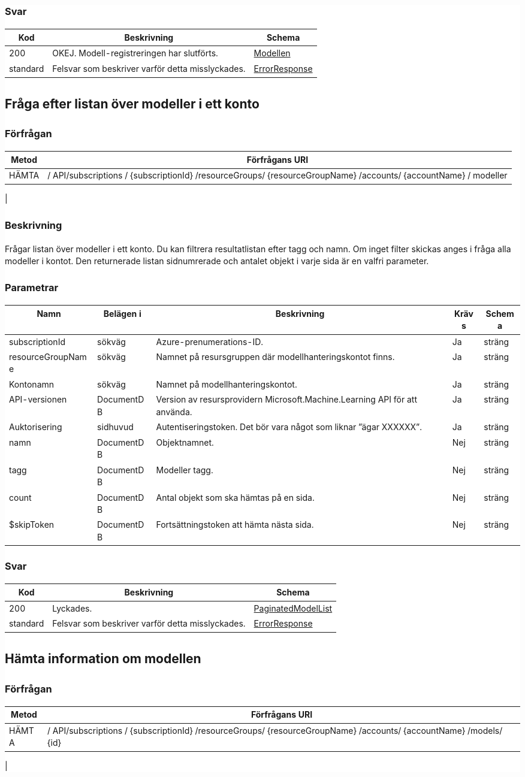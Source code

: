 
### <a name="responses"></a>Svar
| Kod | Beskrivning | Schema |
|--------------------|--------------------|--------------------|
| 200 | OKEJ. Modell-registreringen har slutförts. | [Modellen](#model) |
| standard | Felsvar som beskriver varför detta misslyckades. | [ErrorResponse](#errorresponse) |

## <a name="query-the-list-of-models-in-an-account"></a>Fråga efter listan över modeller i ett konto
### <a name="request"></a>Förfrågan
| Metod | Förfrågans URI |
|------------|------------|
| HÄMTA |  / API/subscriptions / {subscriptionId} /resourceGroups/ {resourceGroupName} /accounts/ {accountName} / modeller 
 |
### <a name="description"></a>Beskrivning
Frågar listan över modeller i ett konto. Du kan filtrera resultatlistan efter tagg och namn. Om inget filter skickas anges i fråga alla modeller i kontot. Den returnerade listan sidnumrerade och antalet objekt i varje sida är en valfri parameter.

### <a name="parameters"></a>Parametrar
| Namn | Belägen i | Beskrivning | Krävs | Schema
|--------------------|--------------------|--------------------|--------------------|--------------------|
| subscriptionId | sökväg | Azure-prenumerations-ID. | Ja | sträng |
| resourceGroupName | sökväg | Namnet på resursgruppen där modellhanteringskontot finns. | Ja | sträng |
| Kontonamn | sökväg | Namnet på modellhanteringskontot. | Ja | sträng |
| API-versionen | DocumentDB | Version av resursprovidern Microsoft.Machine.Learning API för att använda. | Ja | sträng |
| Auktorisering | sidhuvud | Autentiseringstoken. Det bör vara något som liknar ”ägar XXXXXX”. | Ja | sträng |
| namn | DocumentDB | Objektnamnet. | Nej | sträng |
| tagg | DocumentDB | Modeller tagg. | Nej | sträng |
| count | DocumentDB | Antal objekt som ska hämtas på en sida. | Nej | sträng |
| $skipToken | DocumentDB | Fortsättningstoken att hämta nästa sida. | Nej | sträng |

### <a name="responses"></a>Svar
| Kod | Beskrivning | Schema |
|--------------------|--------------------|--------------------|
| 200 | Lyckades. | [PaginatedModelList](#paginatedmodellist) |
| standard | Felsvar som beskriver varför detta misslyckades. | [ErrorResponse](#errorresponse) |

## <a name="get-model-details"></a>Hämta information om modellen
### <a name="request"></a>Förfrågan
| Metod | Förfrågans URI |
|------------|------------|
| HÄMTA |  / API/subscriptions / {subscriptionId} /resourceGroups/ {resourceGroupName} /accounts/ {accountName} /models/ {id}  
 |
